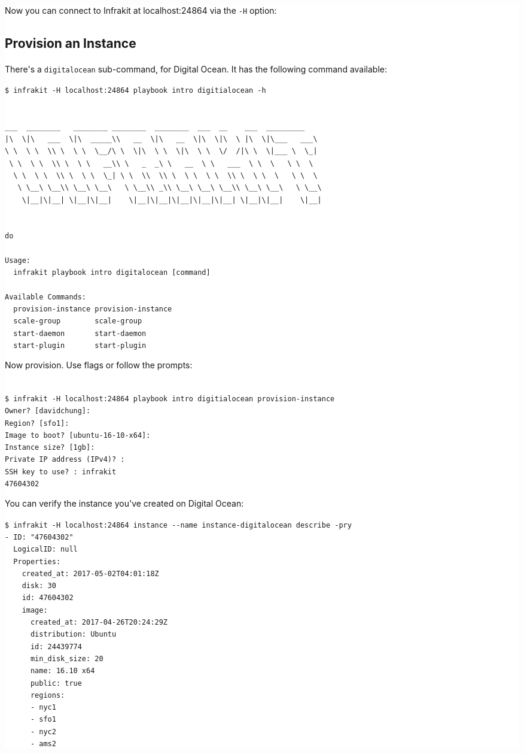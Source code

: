 Now you can connect to Infrakit at localhost:24864 via the `-H` option:

## Provision an Instance

There's a `digitalocean` sub-command, for Digital Ocean.  It has the following command available:

```shell
$ infrakit -H localhost:24864 playbook intro digitialocean -h


___  ________   ________ ________  ________  ___  __    ___  _________
|\  \|\   ___  \|\  _____\\   __  \|\   __  \|\  \|\  \ |\  \|\___   ___\
\ \  \ \  \\ \  \ \  \__/\ \  \|\  \ \  \|\  \ \  \/  /|\ \  \|___ \  \_|
 \ \  \ \  \\ \  \ \   __\\ \   _  _\ \   __  \ \   ___  \ \  \   \ \  \
  \ \  \ \  \\ \  \ \  \_| \ \  \\  \\ \  \ \  \ \  \\ \  \ \  \   \ \  \
   \ \__\ \__\\ \__\ \__\   \ \__\\ _\\ \__\ \__\ \__\\ \__\ \__\   \ \__\
    \|__|\|__| \|__|\|__|    \|__|\|__|\|__|\|__|\|__| \|__|\|__|    \|__|


do

Usage:
  infrakit playbook intro digitalocean [command]

Available Commands:
  provision-instance provision-instance
  scale-group        scale-group
  start-daemon       start-daemon
  start-plugin       start-plugin
```

Now provision.  Use flags or follow the prompts:

```shell

$ infrakit -H localhost:24864 playbook intro digitialocean provision-instance
Owner? [davidchung]:
Region? [sfo1]:
Image to boot? [ubuntu-16-10-x64]:
Instance size? [1gb]:
Private IP address (IPv4)? :
SSH key to use? : infrakit
47604302
```

You can verify the instance you've created on Digital Ocean:

```shell
$ infrakit -H localhost:24864 instance --name instance-digitalocean describe -pry
- ID: "47604302"
  LogicalID: null
  Properties:
    created_at: 2017-05-02T04:01:18Z
    disk: 30
    id: 47604302
    image:
      created_at: 2017-04-26T20:24:29Z
      distribution: Ubuntu
      id: 24439774
      min_disk_size: 20
      name: 16.10 x64
      public: true
      regions:
      - nyc1
      - sfo1
      - nyc2
      - ams2
```